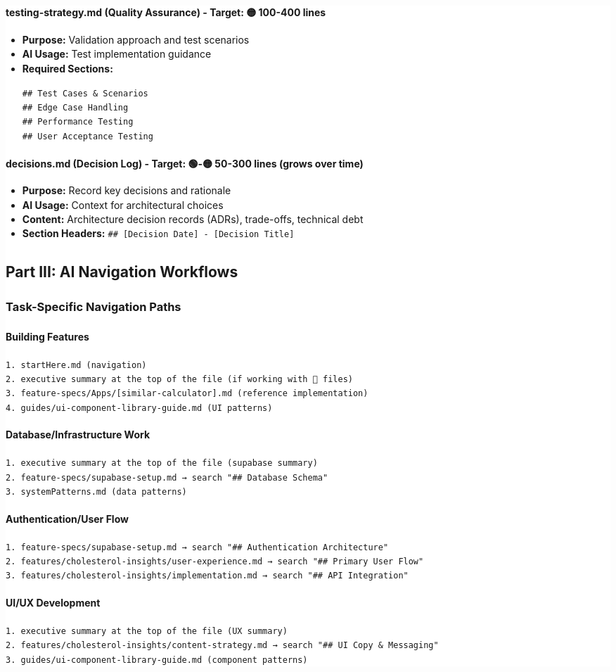 #### testing-strategy.md (Quality Assurance) - Target: 🟡 100-400 lines
- **Purpose:** Validation approach and test scenarios
- **AI Usage:** Test implementation guidance
- **Required Sections:**
  ```
  ## Test Cases & Scenarios
  ## Edge Case Handling
  ## Performance Testing
  ## User Acceptance Testing
  ```

#### decisions.md (Decision Log) - Target: 🟢-🟡 50-300 lines (grows over time)
- **Purpose:** Record key decisions and rationale
- **AI Usage:** Context for architectural choices
- **Content:** Architecture decision records (ADRs), trade-offs, technical debt
- **Section Headers:** `## [Decision Date] - [Decision Title]`

## Part III: AI Navigation Workflows

### Task-Specific Navigation Paths

#### Building Features
```
1. startHere.md (navigation)
2. executive summary at the top of the file (if working with 🔴 files)
3. feature-specs/Apps/[similar-calculator].md (reference implementation)
4. guides/ui-component-library-guide.md (UI patterns)
```

#### Database/Infrastructure Work
```
1. executive summary at the top of the file (supabase summary)
2. feature-specs/supabase-setup.md → search "## Database Schema"
3. systemPatterns.md (data patterns)
```

#### Authentication/User Flow
```
1. feature-specs/supabase-setup.md → search "## Authentication Architecture"
2. features/cholesterol-insights/user-experience.md → search "## Primary User Flow"
3. features/cholesterol-insights/implementation.md → search "## API Integration"
```

#### UI/UX Development
```
1. executive summary at the top of the file (UX summary)
2. features/cholesterol-insights/content-strategy.md → search "## UI Copy & Messaging"
3. guides/ui-component-library-guide.md (component patterns)
```
